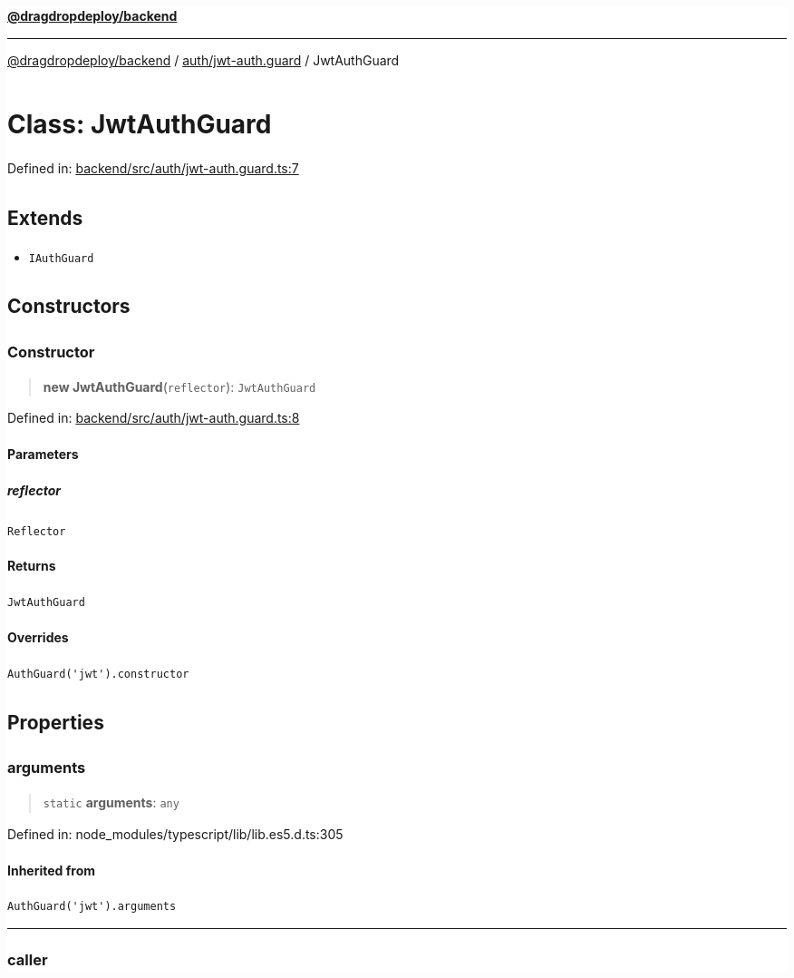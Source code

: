 [**@dragdropdeploy/backend**](../../../README.md)

***

[@dragdropdeploy/backend](../../../README.md) / [auth/jwt-auth.guard](../README.md) / JwtAuthGuard

# Class: JwtAuthGuard

Defined in: [backend/src/auth/jwt-auth.guard.ts:7](https://github.com/TomKonig/DragDropDeploy/blob/34bfcba72927c691f3e74d05ff86899c58e78bdc/backend/src/auth/jwt-auth.guard.ts#L7)

## Extends

- `IAuthGuard`

## Constructors

### Constructor

> **new JwtAuthGuard**(`reflector`): `JwtAuthGuard`

Defined in: [backend/src/auth/jwt-auth.guard.ts:8](https://github.com/TomKonig/DragDropDeploy/blob/34bfcba72927c691f3e74d05ff86899c58e78bdc/backend/src/auth/jwt-auth.guard.ts#L8)

#### Parameters

##### reflector

`Reflector`

#### Returns

`JwtAuthGuard`

#### Overrides

`AuthGuard('jwt').constructor`

## Properties

### arguments

> `static` **arguments**: `any`

Defined in: node\_modules/typescript/lib/lib.es5.d.ts:305

#### Inherited from

`AuthGuard('jwt').arguments`

***

### caller
